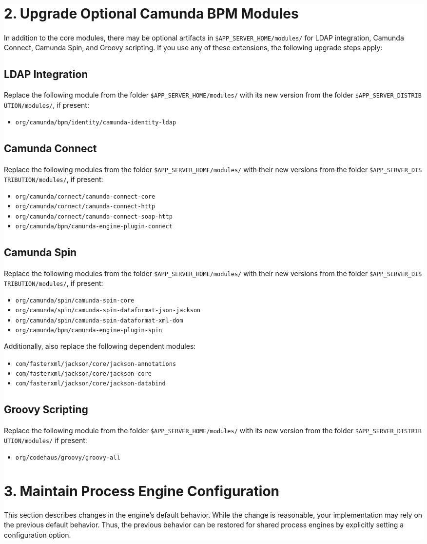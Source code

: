 # 2. Upgrade Optional Camunda BPM Modules

In addition to the core modules, there may be optional artifacts in `$APP_SERVER_HOME/modules/` for LDAP integration, Camunda Connect, Camunda Spin, and Groovy scripting.
If you use any of these extensions, the following upgrade steps apply:

## LDAP Integration

Replace the following module from the folder `$APP_SERVER_HOME/modules/` with its new version from the folder `$APP_SERVER_DISTRIBUTION/modules/`, if present:

* `org/camunda/bpm/identity/camunda-identity-ldap`

## Camunda Connect

Replace the following modules from the folder `$APP_SERVER_HOME/modules/` with their new versions from the folder `$APP_SERVER_DISTRIBUTION/modules/`, if present:

* `org/camunda/connect/camunda-connect-core`
* `org/camunda/connect/camunda-connect-http`
* `org/camunda/connect/camunda-connect-soap-http`
* `org/camunda/bpm/camunda-engine-plugin-connect`

## Camunda Spin

Replace the following modules from the folder `$APP_SERVER_HOME/modules/` with their new versions from the folder `$APP_SERVER_DISTRIBUTION/modules/`, if present:

* `org/camunda/spin/camunda-spin-core`
* `org/camunda/spin/camunda-spin-dataformat-json-jackson`
* `org/camunda/spin/camunda-spin-dataformat-xml-dom`
* `org/camunda/bpm/camunda-engine-plugin-spin`

Additionally, also replace the following dependent modules:

* `com/fasterxml/jackson/core/jackson-annotations`
* `com/fasterxml/jackson/core/jackson-core`
* `com/fasterxml/jackson/core/jackson-databind`

## Groovy Scripting

Replace the following module from the folder `$APP_SERVER_HOME/modules/` with its new version from the folder `$APP_SERVER_DISTRIBUTION/modules/` if present:

* `org/codehaus/groovy/groovy-all`

# 3. Maintain Process Engine Configuration

This section describes changes in the engine’s default behavior. While the change is reasonable, your implementation may rely on the previous default behavior. Thus, the previous behavior can be restored for shared process engines by explicitly setting a configuration option.

